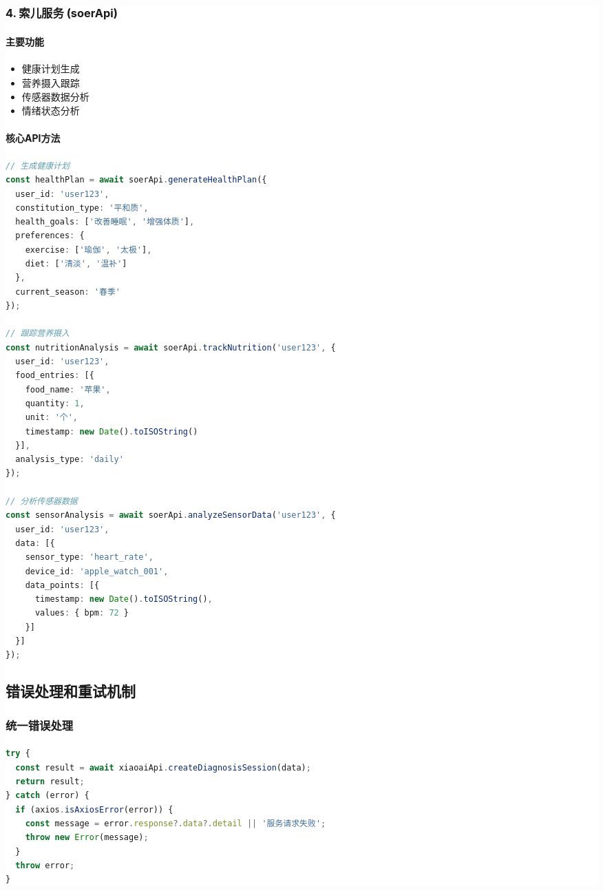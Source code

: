 ### 4. 索儿服务 (soerApi)

#### 主要功能
- 健康计划生成
- 营养摄入跟踪
- 传感器数据分析
- 情绪状态分析

#### 核心API方法
```typescript
// 生成健康计划
const healthPlan = await soerApi.generateHealthPlan({
  user_id: 'user123',
  constitution_type: '平和质',
  health_goals: ['改善睡眠', '增强体质'],
  preferences: {
    exercise: ['瑜伽', '太极'],
    diet: ['清淡', '温补']
  },
  current_season: '春季'
});

// 跟踪营养摄入
const nutritionAnalysis = await soerApi.trackNutrition('user123', {
  user_id: 'user123',
  food_entries: [{
    food_name: '苹果',
    quantity: 1,
    unit: '个',
    timestamp: new Date().toISOString()
  }],
  analysis_type: 'daily'
});

// 分析传感器数据
const sensorAnalysis = await soerApi.analyzeSensorData('user123', {
  user_id: 'user123',
  data: [{
    sensor_type: 'heart_rate',
    device_id: 'apple_watch_001',
    data_points: [{
      timestamp: new Date().toISOString(),
      values: { bpm: 72 }
    }]
  }]
});
```

## 错误处理和重试机制

### 统一错误处理
```typescript
try {
  const result = await xiaoaiApi.createDiagnosisSession(data);
  return result;
} catch (error) {
  if (axios.isAxiosError(error)) {
    const message = error.response?.data?.detail || '服务请求失败';
    throw new Error(message);
  }
  throw error;
}
```